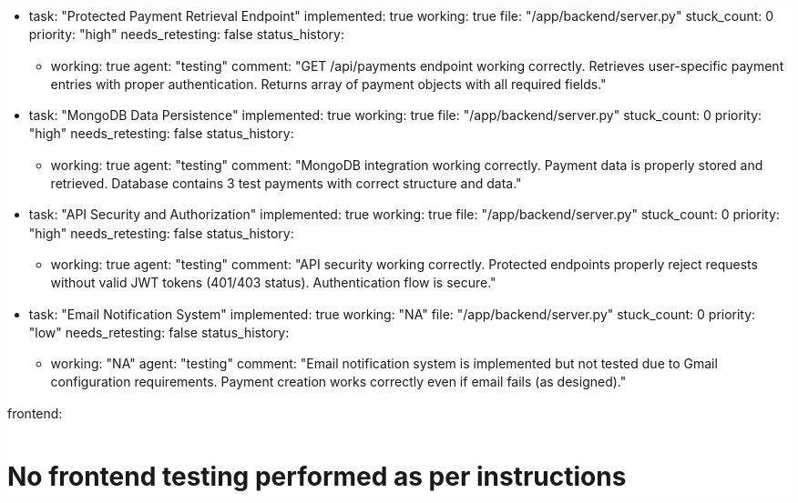   - task: "Protected Payment Retrieval Endpoint"
    implemented: true
    working: true
    file: "/app/backend/server.py"
    stuck_count: 0
    priority: "high"
    needs_retesting: false
    status_history:
      - working: true
        agent: "testing"
        comment: "GET /api/payments endpoint working correctly. Retrieves user-specific payment entries with proper authentication. Returns array of payment objects with all required fields."

  - task: "MongoDB Data Persistence"
    implemented: true
    working: true
    file: "/app/backend/server.py"
    stuck_count: 0
    priority: "high"
    needs_retesting: false
    status_history:
      - working: true
        agent: "testing"
        comment: "MongoDB integration working correctly. Payment data is properly stored and retrieved. Database contains 3 test payments with correct structure and data."

  - task: "API Security and Authorization"
    implemented: true
    working: true
    file: "/app/backend/server.py"
    stuck_count: 0
    priority: "high"
    needs_retesting: false
    status_history:
      - working: true
        agent: "testing"
        comment: "API security working correctly. Protected endpoints properly reject requests without valid JWT tokens (401/403 status). Authentication flow is secure."

  - task: "Email Notification System"
    implemented: true
    working: "NA"
    file: "/app/backend/server.py"
    stuck_count: 0
    priority: "low"
    needs_retesting: false
    status_history:
      - working: "NA"
        agent: "testing"
        comment: "Email notification system is implemented but not tested due to Gmail configuration requirements. Payment creation works correctly even if email fails (as designed)."

frontend:
  # No frontend testing performed as per instructions
